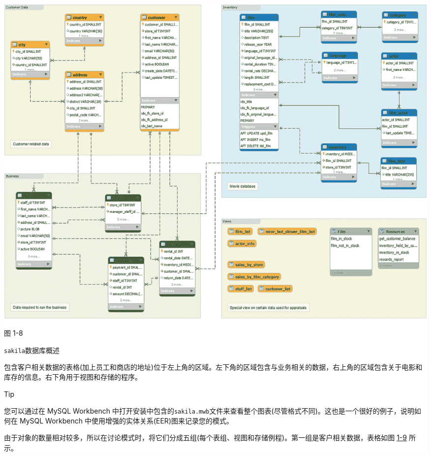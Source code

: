![img/502546_1_En_1_Fig8_HTML.jpg](img/502546_1_En_1_Fig8_HTML.jpg)

图 1-8

`sakila`数据库概述

包含客户相关数据的表格(加上员工和商店的地址)位于左上角的区域。左下角的区域包含与业务相关的数据，右上角的区域包含关于电影和库存的信息。右下角用于视图和存储的程序。

Tip

您可以通过在 MySQL Workbench 中打开安装中包含的`sakila.mwb`文件来查看整个图表(尽管格式不同)。这也是一个很好的例子，说明如何在 MySQL Workbench 中使用增强的实体关系(EER)图来记录您的模式。

由于对象的数量相对较多，所以在讨论模式时，将它们分成五组(每个表组、视图和存储例程)。第一组是客户相关数据，表格如图 [1-9](#Fig9) 所示。

